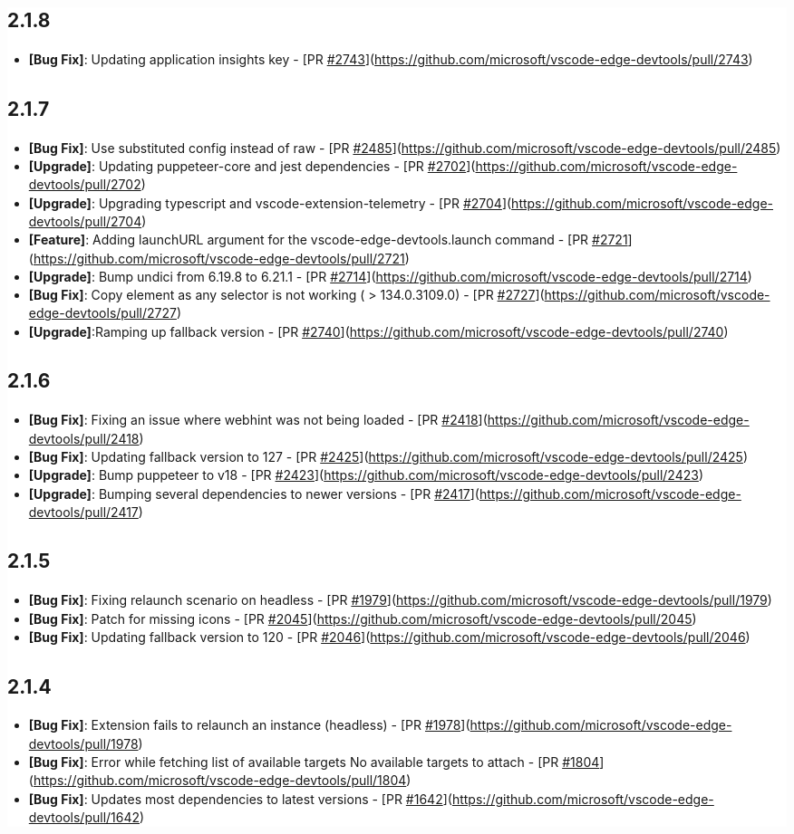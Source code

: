 ## 2.1.8
* **[Bug Fix]**: Updating application insights key - [PR [#2743](https://github.com/Microsoft/vscode-edge-devtools/issues/2743)](https://github.com/microsoft/vscode-edge-devtools/pull/2743)

## 2.1.7
* **[Bug Fix]**: Use substituted config instead of raw - [PR [#2485](https://github.com/Microsoft/vscode-edge-devtools/issues/2485)](https://github.com/microsoft/vscode-edge-devtools/pull/2485)
* **[Upgrade]**: Updating puppeteer-core and jest dependencies - [PR [#2702](https://github.com/Microsoft/vscode-edge-devtools/issues/2702)](https://github.com/microsoft/vscode-edge-devtools/pull/2702)
* **[Upgrade]**: Upgrading typescript and vscode-extension-telemetry - [PR [#2704](https://github.com/Microsoft/vscode-edge-devtools/issues/2704)](https://github.com/microsoft/vscode-edge-devtools/pull/2704)
* **[Feature]**: Adding launchURL argument for the vscode-edge-devtools.launch command - [PR [#2721](https://github.com/Microsoft/vscode-edge-devtools/issues/2721)](https://github.com/microsoft/vscode-edge-devtools/pull/2721)
* **[Upgrade]**: Bump undici from 6.19.8 to 6.21.1 - [PR [#2714](https://github.com/Microsoft/vscode-edge-devtools/issues/2714)](https://github.com/microsoft/vscode-edge-devtools/pull/2714)
* **[Bug Fix]**: Copy element as any selector is not working ( > 134.0.3109.0) - [PR [#2727](https://github.com/Microsoft/vscode-edge-devtools/issues/2727)](https://github.com/microsoft/vscode-edge-devtools/pull/2727)
* **[Upgrade]**:Ramping up fallback version - [PR [#2740](https://github.com/Microsoft/vscode-edge-devtools/issues/2740)](https://github.com/microsoft/vscode-edge-devtools/pull/2740)

## 2.1.6
* **[Bug Fix]**: Fixing an issue where webhint was not being loaded - [PR [#2418](https://github.com/Microsoft/vscode-edge-devtools/issues/2418)](https://github.com/microsoft/vscode-edge-devtools/pull/2418)
* **[Bug Fix]**: Updating fallback version to 127 - [PR [#2425](https://github.com/Microsoft/vscode-edge-devtools/issues/2425)](https://github.com/microsoft/vscode-edge-devtools/pull/2425)
* **[Upgrade]**: Bump puppeteer to v18 - [PR [#2423](https://github.com/Microsoft/vscode-edge-devtools/issues/2423)](https://github.com/microsoft/vscode-edge-devtools/pull/2423)
* **[Upgrade]**: Bumping several dependencies to newer versions - [PR [#2417](https://github.com/Microsoft/vscode-edge-devtools/issues/2417)](https://github.com/microsoft/vscode-edge-devtools/pull/2417)

## 2.1.5
* **[Bug Fix]**: Fixing relaunch scenario on headless - [PR [#1979](https://github.com/Microsoft/vscode-edge-devtools/issues/1979)](https://github.com/microsoft/vscode-edge-devtools/pull/1979)
* **[Bug Fix]**: Patch for missing icons - [PR [#2045](https://github.com/Microsoft/vscode-edge-devtools/issues/2045)](https://github.com/microsoft/vscode-edge-devtools/pull/2045)
* **[Bug Fix]**: Updating fallback version to 120 - [PR [#2046](https://github.com/Microsoft/vscode-edge-devtools/issues/2046)](https://github.com/microsoft/vscode-edge-devtools/pull/2046)

## 2.1.4
* **[Bug Fix]**: Extension fails to relaunch an instance (headless) - [PR [#1978](https://github.com/Microsoft/vscode-edge-devtools/issues/1978)](https://github.com/microsoft/vscode-edge-devtools/pull/1978)
* **[Bug Fix]**: Error while fetching list of available targets No available targets to attach - [PR [#1804](https://github.com/Microsoft/vscode-edge-devtools/issues/1804)](https://github.com/microsoft/vscode-edge-devtools/pull/1804)
* **[Bug Fix]**: Updates most dependencies to latest versions - [PR [#1642](https://github.com/Microsoft/vscode-edge-devtools/issues/1642)](https://github.com/microsoft/vscode-edge-devtools/pull/1642)
